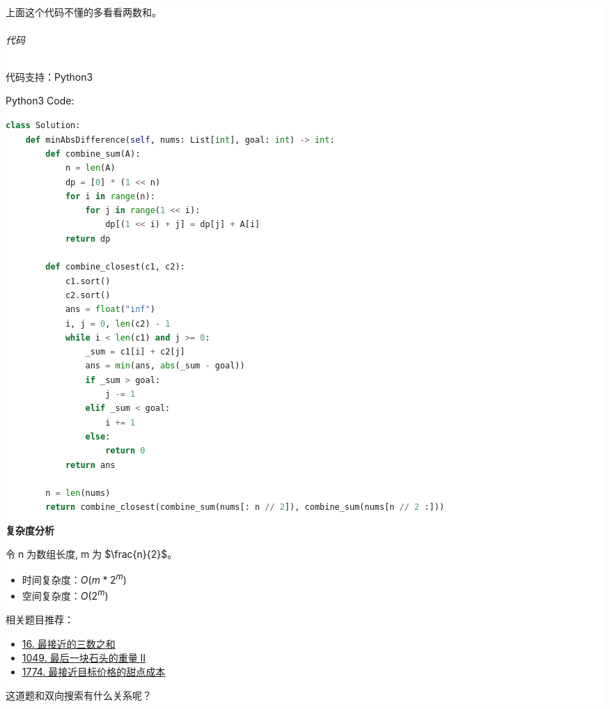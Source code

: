 ```py
```

上面这个代码不懂的多看看两数和。

###### 代码

代码支持：Python3

Python3 Code:

```py
class Solution:
    def minAbsDifference(self, nums: List[int], goal: int) -> int:
        def combine_sum(A):
            n = len(A)
            dp = [0] * (1 << n)
            for i in range(n):
                for j in range(1 << i):
                    dp[(1 << i) + j] = dp[j] + A[i]
            return dp

        def combine_closest(c1, c2):
            c1.sort()
            c2.sort()
            ans = float("inf")
            i, j = 0, len(c2) - 1
            while i < len(c1) and j >= 0:
                _sum = c1[i] + c2[j]
                ans = min(ans, abs(_sum - goal))
                if _sum > goal:
                    j -= 1
                elif _sum < goal:
                    i += 1
                else:
                    return 0
            return ans

        n = len(nums)
        return combine_closest(combine_sum(nums[: n // 2]), combine_sum(nums[n // 2 :]))

```

**复杂度分析**

令 n 为数组长度, m 为 $\frac{n}{2}$。

- 时间复杂度：$O(m*2^m)$
- 空间复杂度：$O(2^m)$

相关题目推荐：

- [16. 最接近的三数之和](https://leetcode-cn.com/problems/3sum-closest/)
- [1049. 最后一块石头的重量 II](https://leetcode-cn.com/problems/last-stone-weight-ii/)
- [1774. 最接近目标价格的甜点成本](https://leetcode-cn.com/problems/closest-dessert-cost/)

这道题和双向搜索有什么关系呢？
